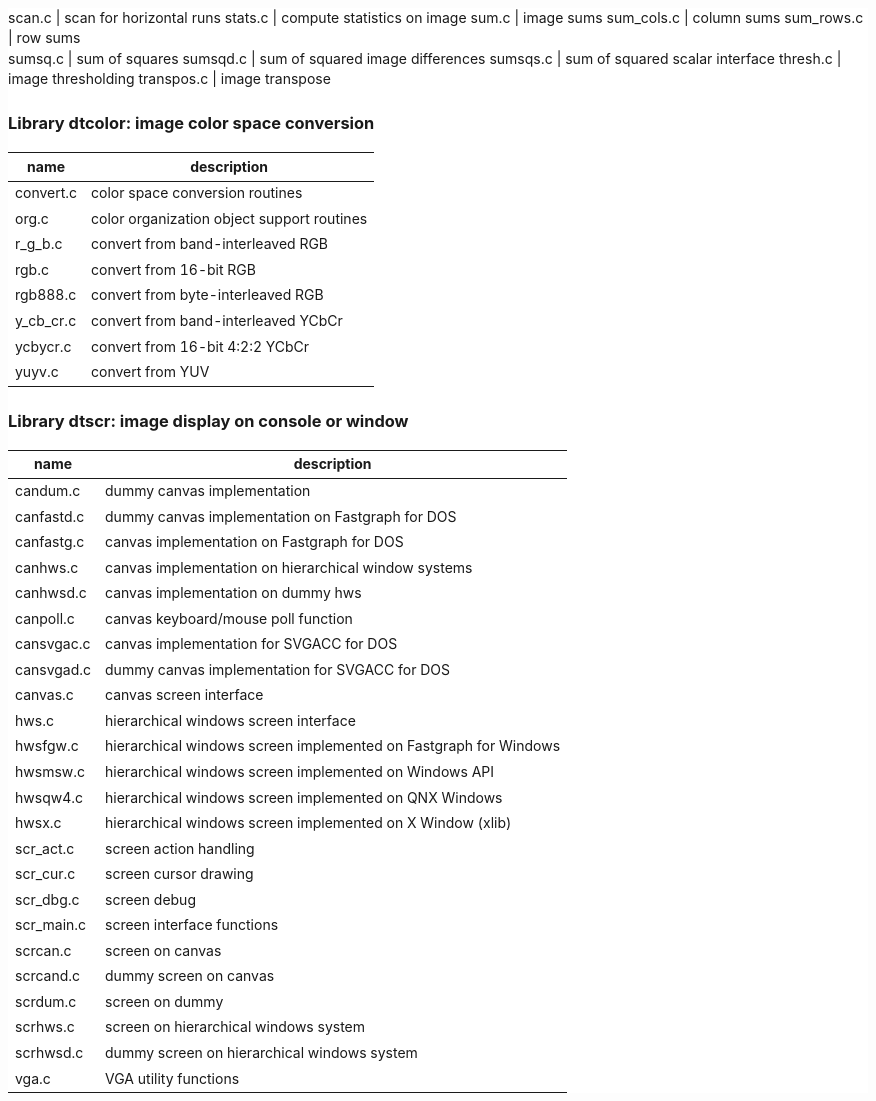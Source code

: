 scan.c | scan for horizontal runs
stats.c | compute statistics on image
sum.c | image sums
sum_cols.c | column sums
sum_rows.c | row sums	
sumsq.c | sum of squares
sumsqd.c | sum of squared image differences
sumsqs.c | sum of squared scalar interface
thresh.c | image thresholding
transpos.c | image transpose

### Library dtcolor: image color space conversion
name | description
---- | -----------
convert.c | color space conversion routines
org.c | color organization object support routines
r_g_b.c | convert from band-interleaved RGB
rgb.c | convert from 16-bit RGB
rgb888.c | convert from byte-interleaved RGB
y_cb_cr.c | convert from band-interleaved YCbCr
ycbycr.c | convert from 16-bit 4:2:2 YCbCr
yuyv.c | convert from YUV

### Library dtscr: image display on console or window
name | description
---- | -----------
candum.c | dummy canvas implementation
canfastd.c | dummy canvas implementation on Fastgraph for DOS
canfastg.c | canvas implementation on Fastgraph for DOS
canhws.c | canvas implementation on hierarchical window systems
canhwsd.c | canvas implementation on dummy hws
canpoll.c | canvas keyboard/mouse poll function
cansvgac.c | canvas implementation for SVGACC for DOS
cansvgad.c | dummy canvas implementation for SVGACC for DOS
canvas.c | canvas screen interface
hws.c | hierarchical windows screen interface
hwsfgw.c | hierarchical windows screen implemented on Fastgraph for Windows
hwsmsw.c | hierarchical windows screen implemented on Windows API
hwsqw4.c | hierarchical windows screen implemented on QNX Windows
hwsx.c | hierarchical windows screen implemented on X Window (xlib)
scr_act.c | screen action handling
scr_cur.c | screen cursor drawing
scr_dbg.c | screen debug
scr_main.c | screen interface functions
scrcan.c | screen on canvas
scrcand.c | dummy screen on canvas
scrdum.c | screen on dummy
scrhws.c | screen on hierarchical windows system
scrhwsd.c | dummy screen on hierarchical windows system
vga.c | VGA utility functions
